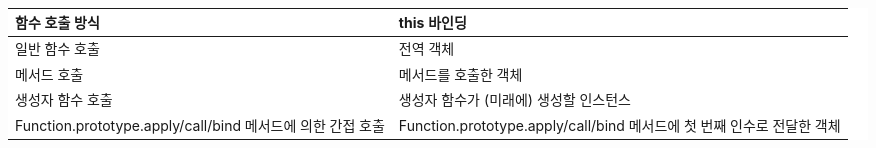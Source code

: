 
| 함수 호출 방식  | this 바인딩                   |
|:----------|:---------------------------|
| 일반 함수 호출  | 전역 객체                      |          
| 메서드 호출    | 메서드를 호출한 객체                | 
| 생성자 함수 호출 | 생성자 함수가 (미래에) 생성할 인스턴스     |
| Function.prototype.apply/call/bind 메서드에 의한 간접 호출       | Function.prototype.apply/call/bind 메서드에 첫 번째 인수로 전달한 객체



























